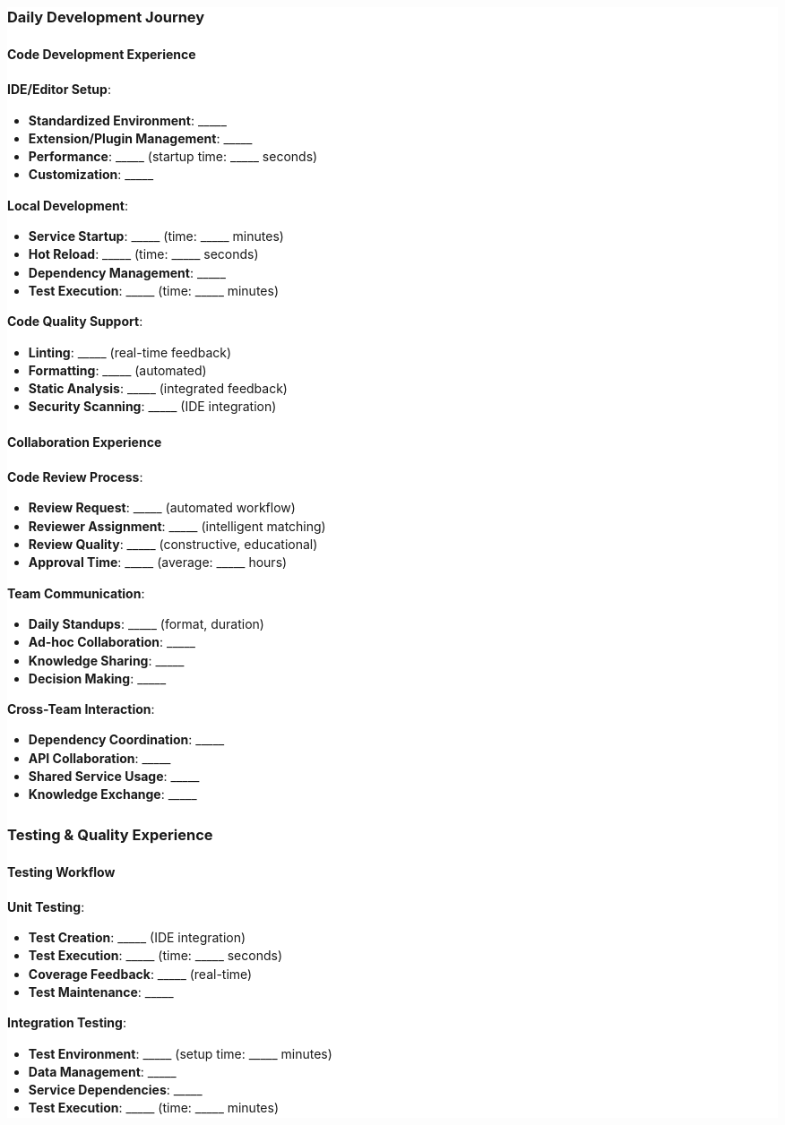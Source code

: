 ### Daily Development Journey

#### Code Development Experience
**IDE/Editor Setup**:
- **Standardized Environment**: _____
- **Extension/Plugin Management**: _____
- **Performance**: _____ (startup time: _____ seconds)
- **Customization**: _____

**Local Development**:
- **Service Startup**: _____ (time: _____ minutes)
- **Hot Reload**: _____ (time: _____ seconds)
- **Dependency Management**: _____
- **Test Execution**: _____ (time: _____ minutes)

**Code Quality Support**:
- **Linting**: _____ (real-time feedback)
- **Formatting**: _____ (automated)
- **Static Analysis**: _____ (integrated feedback)
- **Security Scanning**: _____ (IDE integration)

#### Collaboration Experience
**Code Review Process**:
- **Review Request**: _____ (automated workflow)
- **Reviewer Assignment**: _____ (intelligent matching)
- **Review Quality**: _____ (constructive, educational)
- **Approval Time**: _____ (average: _____ hours)

**Team Communication**:
- **Daily Standups**: _____ (format, duration)
- **Ad-hoc Collaboration**: _____
- **Knowledge Sharing**: _____
- **Decision Making**: _____

**Cross-Team Interaction**:
- **Dependency Coordination**: _____
- **API Collaboration**: _____
- **Shared Service Usage**: _____
- **Knowledge Exchange**: _____

### Testing & Quality Experience

#### Testing Workflow
**Unit Testing**:
- **Test Creation**: _____ (IDE integration)
- **Test Execution**: _____ (time: _____ seconds)
- **Coverage Feedback**: _____ (real-time)
- **Test Maintenance**: _____

**Integration Testing**:
- **Test Environment**: _____ (setup time: _____ minutes)
- **Data Management**: _____
- **Service Dependencies**: _____
- **Test Execution**: _____ (time: _____ minutes)
